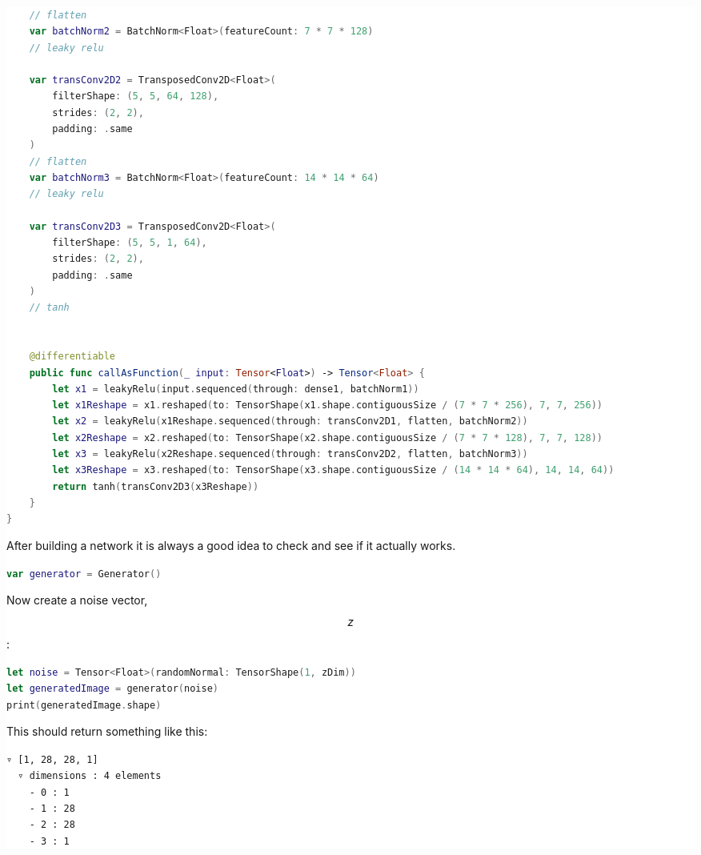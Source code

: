```swift
    // flatten
    var batchNorm2 = BatchNorm<Float>(featureCount: 7 * 7 * 128)
    // leaky relu

    var transConv2D2 = TransposedConv2D<Float>(
        filterShape: (5, 5, 64, 128),
        strides: (2, 2),
        padding: .same
    )
    // flatten
    var batchNorm3 = BatchNorm<Float>(featureCount: 14 * 14 * 64)
    // leaky relu

    var transConv2D3 = TransposedConv2D<Float>(
        filterShape: (5, 5, 1, 64),
        strides: (2, 2),
        padding: .same
    )
    // tanh


    @differentiable 
    public func callAsFunction(_ input: Tensor<Float>) -> Tensor<Float> { 
        let x1 = leakyRelu(input.sequenced(through: dense1, batchNorm1))
        let x1Reshape = x1.reshaped(to: TensorShape(x1.shape.contiguousSize / (7 * 7 * 256), 7, 7, 256))
        let x2 = leakyRelu(x1Reshape.sequenced(through: transConv2D1, flatten, batchNorm2))
        let x2Reshape = x2.reshaped(to: TensorShape(x2.shape.contiguousSize / (7 * 7 * 128), 7, 7, 128))
        let x3 = leakyRelu(x2Reshape.sequenced(through: transConv2D2, flatten, batchNorm3))
        let x3Reshape = x3.reshaped(to: TensorShape(x3.shape.contiguousSize / (14 * 14 * 64), 14, 14, 64))
        return tanh(transConv2D3(x3Reshape))
    } 
} 
```

After building a network it is always a good idea to check and see if it actually works.

```swift
var generator = Generator()
```

Now create a noise vector, $$z$$:

```swift
let noise = Tensor<Float>(randomNormal: TensorShape(1, zDim))
let generatedImage = generator(noise)
print(generatedImage.shape)
```

This should return something like this:

```
▿ [1, 28, 28, 1]
  ▿ dimensions : 4 elements
    - 0 : 1
    - 1 : 28
    - 2 : 28
    - 3 : 1
```
